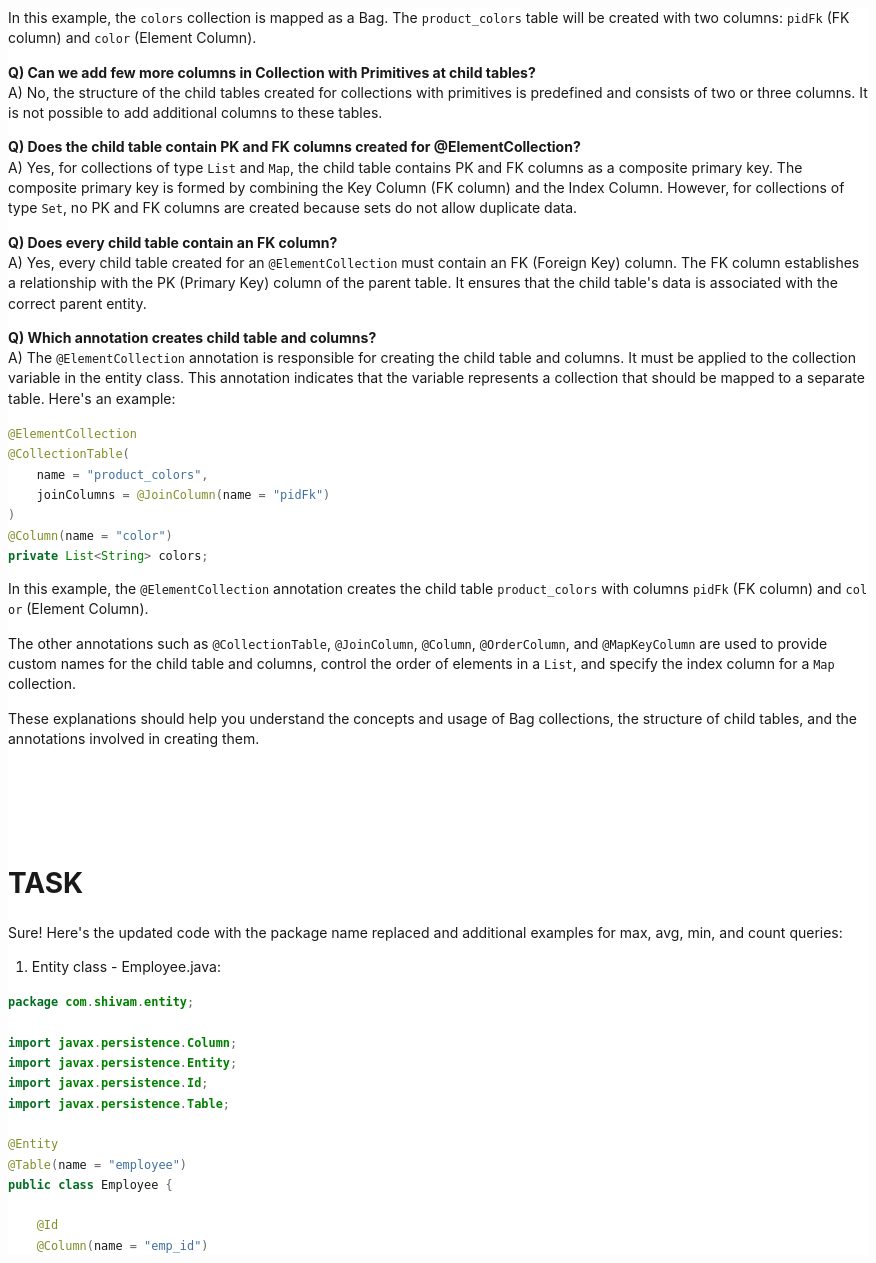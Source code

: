 In this example, the `colors` collection is mapped as a Bag. The `product_colors` table will be created with two columns: `pidFk` (FK column) and `color` (Element Column).

**Q) Can we add few more columns in Collection with Primitives at child tables?**<br/>
A) No, the structure of the child tables created for collections with primitives is predefined and consists of two or three columns. It is not possible to add additional columns to these tables.

**Q) Does the child table contain PK and FK columns created for @ElementCollection?**<br/>
A) Yes, for collections of type `List` and `Map`, the child table contains PK and FK columns as a composite primary key. The composite primary key is formed by combining the Key Column (FK column) and the Index Column. However, for collections of type `Set`, no PK and FK columns are created because sets do not allow duplicate data.

**Q) Does every child table contain an FK column?**<br/>
A) Yes, every child table created for an `@ElementCollection` must contain an FK (Foreign Key) column. The FK column establishes a relationship with the PK (Primary Key) column of the parent table. It ensures that the child table's data is associated with the correct parent entity.

**Q) Which annotation creates child table and columns?**<br/>
A) The `@ElementCollection` annotation is responsible for creating the child table and columns. It must be applied to the collection variable in the entity class. This annotation indicates that the variable represents a collection that should be mapped to a separate table. Here's an example:

```java
@ElementCollection
@CollectionTable(
    name = "product_colors",
    joinColumns = @JoinColumn(name = "pidFk")
)
@Column(name = "color")
private List<String> colors;
```

In this example, the `@ElementCollection` annotation creates the child table `product_colors` with columns `pidFk` (FK column) and `color` (Element Column).

The other annotations such as `@CollectionTable`, `@JoinColumn`, `@Column`, `@OrderColumn`, and `@MapKeyColumn` are used to provide custom names for the child table and columns, control the order of elements in a `List`, and specify the index column for a `Map` collection.

These explanations should help you understand the concepts and usage of Bag collections, the structure of child tables, and the annotations involved in creating them.


<br/>
<br/>
<br/>

# TASK 

Sure! Here's the updated code with the package name replaced and additional examples for max, avg, min, and count queries:

1. Entity class - Employee.java:
```java
package com.shivam.entity;

import javax.persistence.Column;
import javax.persistence.Entity;
import javax.persistence.Id;
import javax.persistence.Table;

@Entity
@Table(name = "employee")
public class Employee {

    @Id
    @Column(name = "emp_id")
```